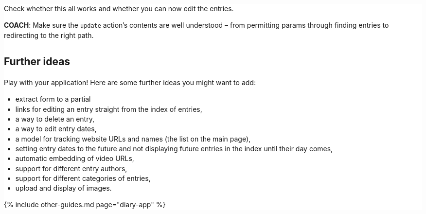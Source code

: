 Check whether this all works and whether you can now edit the entries.

__COACH__: Make sure the `update` action’s contents are well understood – from permitting params through finding entries to redirecting to the right path.

## Further ideas

Play with your application! Here are some further ideas you might want to add:

- extract form to a partial
- links for editing an entry straight from the index of entries,
- a way to delete an entry,
- a way to edit entry dates,
- a model for tracking website URLs and names (the list on the main page),
- setting entry dates to the future and not displaying future entries in the index until their day comes,
- automatic embedding of video URLs,
- support for different entry authors,
- support for different categories of entries,
- upload and display of images.

{% include other-guides.md page="diary-app" %}

